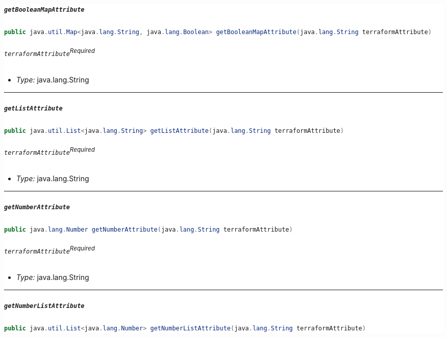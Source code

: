 ##### `getBooleanMapAttribute` <a name="getBooleanMapAttribute" id="@cdktf/provider-upcloud.managedObjectStorageBucket.ManagedObjectStorageBucket.getBooleanMapAttribute"></a>

```java
public java.util.Map<java.lang.String, java.lang.Boolean> getBooleanMapAttribute(java.lang.String terraformAttribute)
```

###### `terraformAttribute`<sup>Required</sup> <a name="terraformAttribute" id="@cdktf/provider-upcloud.managedObjectStorageBucket.ManagedObjectStorageBucket.getBooleanMapAttribute.parameter.terraformAttribute"></a>

- *Type:* java.lang.String

---

##### `getListAttribute` <a name="getListAttribute" id="@cdktf/provider-upcloud.managedObjectStorageBucket.ManagedObjectStorageBucket.getListAttribute"></a>

```java
public java.util.List<java.lang.String> getListAttribute(java.lang.String terraformAttribute)
```

###### `terraformAttribute`<sup>Required</sup> <a name="terraformAttribute" id="@cdktf/provider-upcloud.managedObjectStorageBucket.ManagedObjectStorageBucket.getListAttribute.parameter.terraformAttribute"></a>

- *Type:* java.lang.String

---

##### `getNumberAttribute` <a name="getNumberAttribute" id="@cdktf/provider-upcloud.managedObjectStorageBucket.ManagedObjectStorageBucket.getNumberAttribute"></a>

```java
public java.lang.Number getNumberAttribute(java.lang.String terraformAttribute)
```

###### `terraformAttribute`<sup>Required</sup> <a name="terraformAttribute" id="@cdktf/provider-upcloud.managedObjectStorageBucket.ManagedObjectStorageBucket.getNumberAttribute.parameter.terraformAttribute"></a>

- *Type:* java.lang.String

---

##### `getNumberListAttribute` <a name="getNumberListAttribute" id="@cdktf/provider-upcloud.managedObjectStorageBucket.ManagedObjectStorageBucket.getNumberListAttribute"></a>

```java
public java.util.List<java.lang.Number> getNumberListAttribute(java.lang.String terraformAttribute)
```
